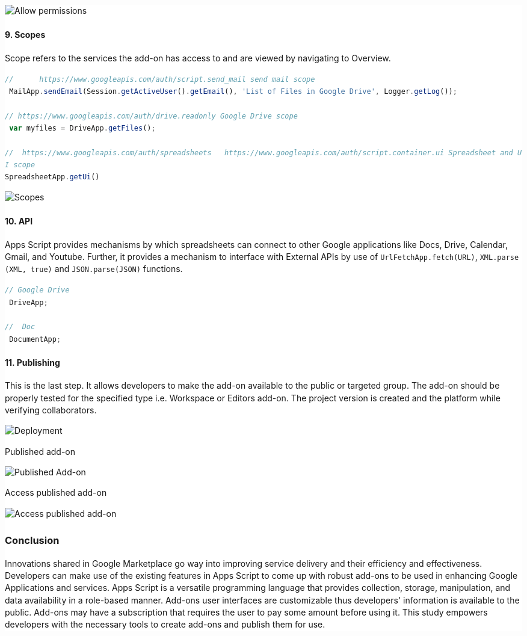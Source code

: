 ![Allow permissions](/engineering-education/google-sheet-add-on/allowpermission.png)

#### 9. Scopes
Scope refers to the services the add-on has access to and are viewed by navigating to Overview.

```javascript
//      https://www.googleapis.com/auth/script.send_mail send mail scope
 MailApp.sendEmail(Session.getActiveUser().getEmail(), 'List of Files in Google Drive', Logger.getLog());

// https://www.googleapis.com/auth/drive.readonly Google Drive scope
 var myfiles = DriveApp.getFiles();

//  https://www.googleapis.com/auth/spreadsheets   https://www.googleapis.com/auth/script.container.ui Spreadsheet and UI scope
SpreadsheetApp.getUi()
```

![Scopes](/engineering-education/google-sheet-add-on/scopes.png)

#### 10. API
Apps Script provides mechanisms by which spreadsheets can connect to other Google applications like Docs, Drive, Calendar, Gmail, and Youtube. Further, it provides a mechanism to interface with External APIs by use of `UrlFetchApp.fetch(URL)`, `XML.parse(XML, true)` and `JSON.parse(JSON)` functions.

```javascript
// Google Drive
 DriveApp;

//  Doc
 DocumentApp;
```

#### 11. Publishing
This is the last step. It allows developers to make the add-on available to the public or targeted group. The add-on should be properly tested for the specified type i.e. Workspace or Editors add-on. The project version is created and the platform while verifying collaborators.

![Deployment](/engineering-education/google-sheet-add-on/deployment.png)

Published add-on

![Published Add-on](/engineering-education/google-sheet-add-on/published.png)

Access published add-on

![Access published add-on](/engineering-education/google-sheet-add-on/accesspublished.png)

### Conclusion
Innovations shared in Google Marketplace go way into improving service delivery and their efficiency and effectiveness. Developers can make use of the existing features in Apps Script to come up with robust add-ons to be used in enhancing Google Applications and services. Apps Script is a versatile programming language that provides collection, storage, manipulation, and data availability in a role-based manner. Add-ons user interfaces are customizable thus developers' information is available to the public. Add-ons may have a subscription that requires the user to pay some amount before using it. This study empowers developers with the necessary tools to create add-ons and publish them for use.
